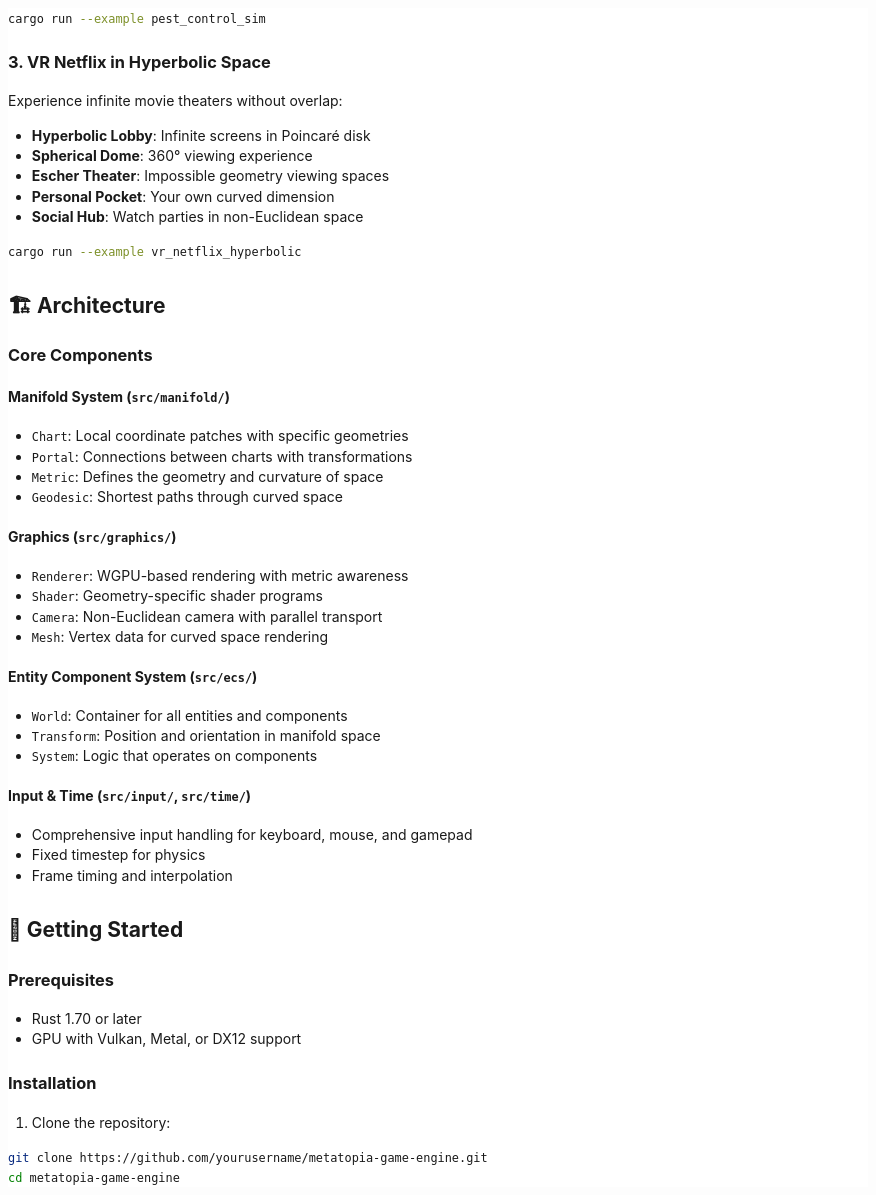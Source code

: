 ```bash
cargo run --example pest_control_sim
```

### 3. VR Netflix in Hyperbolic Space
Experience infinite movie theaters without overlap:
- **Hyperbolic Lobby**: Infinite screens in Poincaré disk
- **Spherical Dome**: 360° viewing experience
- **Escher Theater**: Impossible geometry viewing spaces
- **Personal Pocket**: Your own curved dimension
- **Social Hub**: Watch parties in non-Euclidean space

```bash
cargo run --example vr_netflix_hyperbolic
```

## 🏗️ Architecture

### Core Components

#### Manifold System (`src/manifold/`)
- `Chart`: Local coordinate patches with specific geometries
- `Portal`: Connections between charts with transformations
- `Metric`: Defines the geometry and curvature of space
- `Geodesic`: Shortest paths through curved space

#### Graphics (`src/graphics/`)
- `Renderer`: WGPU-based rendering with metric awareness
- `Shader`: Geometry-specific shader programs
- `Camera`: Non-Euclidean camera with parallel transport
- `Mesh`: Vertex data for curved space rendering

#### Entity Component System (`src/ecs/`)
- `World`: Container for all entities and components
- `Transform`: Position and orientation in manifold space
- `System`: Logic that operates on components

#### Input & Time (`src/input/`, `src/time/`)
- Comprehensive input handling for keyboard, mouse, and gamepad
- Fixed timestep for physics
- Frame timing and interpolation

## 🚀 Getting Started

### Prerequisites
- Rust 1.70 or later
- GPU with Vulkan, Metal, or DX12 support

### Installation

1. Clone the repository:
```bash
git clone https://github.com/yourusername/metatopia-game-engine.git
cd metatopia-game-engine
```
